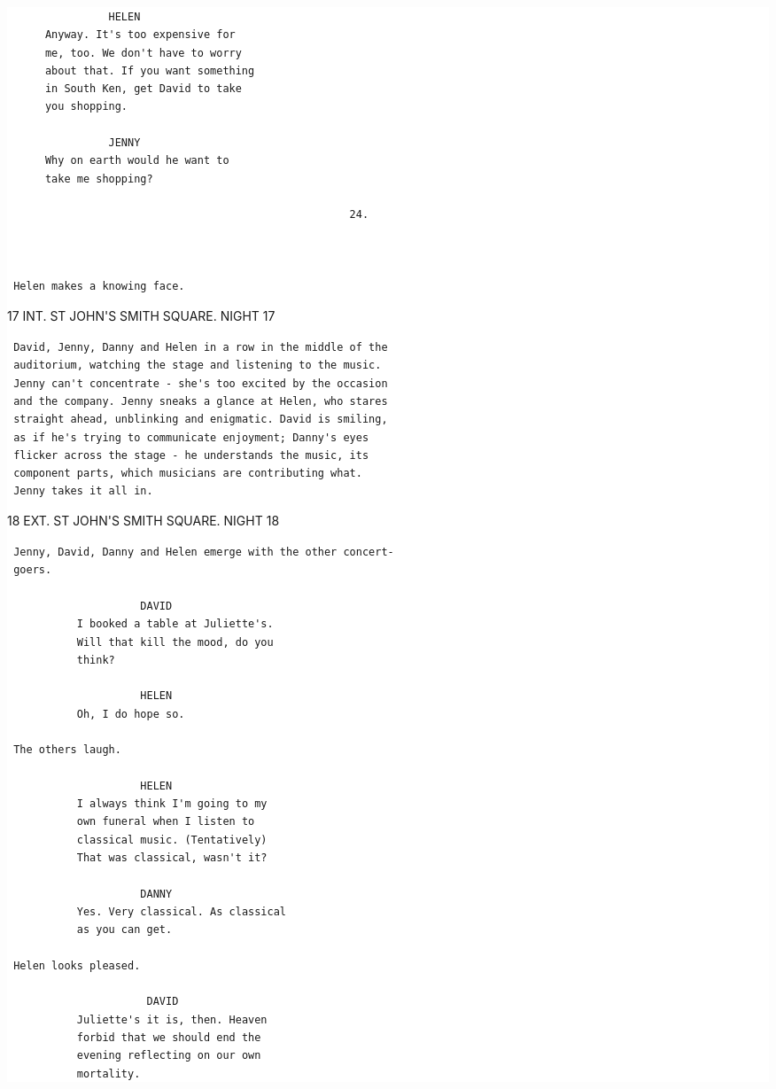                     HELEN
          Anyway. It's too expensive for
          me, too. We don't have to worry
          about that. If you want something
          in South Ken, get David to take
          you shopping.

                    JENNY
          Why on earth would he want to
          take me shopping?

                                                          24.



     Helen makes a knowing face.


17   INT. ST JOHN'S SMITH SQUARE. NIGHT                           17    

     David, Jenny, Danny and Helen in a row in the middle of the
     auditorium, watching the stage and listening to the music.
     Jenny can't concentrate - she's too excited by the occasion
     and the company. Jenny sneaks a glance at Helen, who stares
     straight ahead, unblinking and enigmatic. David is smiling,
     as if he's trying to communicate enjoyment; Danny's eyes
     flicker across the stage - he understands the music, its
     component parts, which musicians are contributing what.
     Jenny takes it all in.


18   EXT. ST JOHN'S SMITH SQUARE. NIGHT                           18    

     Jenny, David, Danny and Helen emerge with the other concert-
     goers.

                         DAVID
               I booked a table at Juliette's.                          
               Will that kill the mood, do you
               think?

                         HELEN
               Oh, I do hope so.                                        

     The others laugh.

                         HELEN
               I always think I'm going to my
               own funeral when I listen to
               classical music. (Tentatively)
               That was classical, wasn't it?

                         DANNY
               Yes. Very classical. As classical
               as you can get.

     Helen looks pleased.

                          DAVID
               Juliette's it is, then. Heaven
               forbid that we should end the
               evening reflecting on our own
               mortality.
